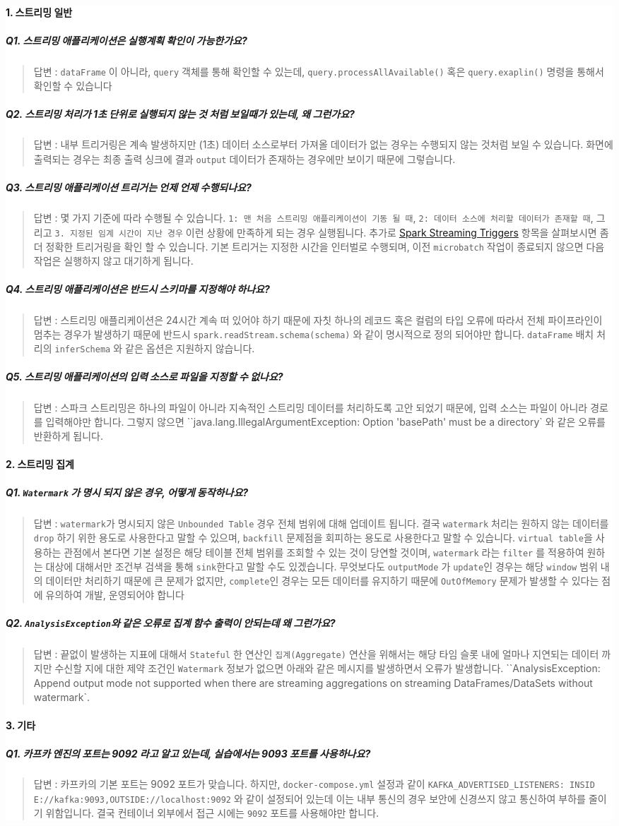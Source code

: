 #### 1. 스트리밍 일반

##### Q1. 스트리밍 애플리케이션은 실행계획 확인이 가능한가요?

> <kbd>답변</kbd> : `dataFrame` 이 아니라, `query` 객체를 통해 확인할 수 있는데, `query.processAllAvailable()` 혹은 `query.exaplin()` 명령을 통해서 확인할 수 있습니다

##### Q2. 스트리밍 처리가 1초 단위로 실행되지 않는 것 처럼 보일때가 있는데, 왜 그런가요?

> <kbd>답변</kbd> : 내부 트리거링은 계속 발생하지만 (1초) 데이터 소스로부터 가져올 데이터가 없는 경우는 수행되지 않는 것처럼 보일 수 있습니다. 화면에 출력되는 경우는 최종 출력 싱크에 결과 `output` 데이터가 존재하는 경우에만 보이기 때문에 그렇습니다.

##### Q3. 스트리밍 애플리케이션 트리거는 언제 언제 수행되나요?

> <kbd>답변</kbd> : 몇 가지 기준에 따라 수행될 수 있습니다. `1: 맨 처음 스트리밍 애플리케이션이 기동 될 때`, `2: 데이터 소스에 처리할 데이터가 존재할 때`, 그리고 `3. 지정된 임계 시간이 지난 경우` 이런 상황에 만족하게 되는 경우 실행됩니다. 추가로 [Spark Streaming Triggers](https://spark.apache.org/docs/latest/structured-streaming-programming-guide.html#triggers) 항목을 살펴보시면 좀 더 정확한 트리거링을 확인 할 수 있습니다. 기본 트리거는 지정한 시간을 인터벌로 수행되며, 이전 `microbatch` 작업이 종료되지 않으면 다음 작업은 실행하지 않고 대기하게 됩니다.

##### Q4. 스트리밍 애플리케이션은 반드시 스키마를 지정해야 하나요?

> <kbd>답변</kbd> : 스트리밍 애플리케이션은 24시간 계속 떠 있어야 하기 때문에 자칫 하나의 레코드 혹은 컬럼의 타입 오류에 따라서 전체 파이프라인이 멈추는 경우가 발생하기 때문에 반드시 `spark.readStream.schema(schema)` 와 같이 명시적으로 정의 되어야만 합니다. `dataFrame` 배치 처리의 `inferSchema` 와 같은 옵션은 지원하지 않습니다.

##### Q5. 스트리밍 애플리케이션의 입력 소스로 파일을 지정할 수 없나요?

> <kbd>답변</kbd> : 스파크 스트리밍은 하나의 파일이 아니라 지속적인 스트리밍 데이터를 처리하도록 고안 되었기 때문에, 입력 소스는 파일이 아니라 경로를 입력해야만 합니다. 그렇지 않으면 ``java.lang.IllegalArgumentException: Option 'basePath' must be a directory` 와 같은 오류를 반환하게 됩니다.

#### 2. 스트리밍 집계

##### Q1. `Watermark` 가 명시 되지 않은 경우, 어떻게 동작하나요?

>  <kbd>답변</kbd> : `watermark`가 명시되지 않은 `Unbounded Table` 경우 전체 범위에 대해 업데이트 됩니다. 결국 `watermark` 처리는 원하지 않는 데이터를 `drop` 하기 위한 용도로 사용한다고 말할 수 있으며, `backfill` 문제점을 회피하는 용도로 사용한다고 말할 수 있습니다. `virtual table`을 사용하는 관점에서 본다면 기본 설정은 해당 테이블 전체 범위를 조회할 수 있는 것이 당연할 것이며, `watermark` 라는 `filter` 를 적용하여 원하는 대상에 대해서만 조건부 검색을 통해 `sink`한다고 말할 수도 있겠습니다. 무엇보다도 `outputMode` 가 `update`인 경우는 해당 `window` 범위 내의 데이터만 처리하기 때문에 큰 문제가 없지만, `complete`인 경우는 모든 데이터를 유지하기 때문에 `OutOfMemory` 문제가 발생할 수 있다는 점에 유의하여 개발, 운영되어야 합니다

##### Q2. `AnalysisException`와 같은 오류로 집계 함수 출력이 안되는데 왜 그런가요?

> <kbd>답변</kbd> : 끝없이 발생하는 지표에 대해서 `Stateful` 한 연산인 `집계(Aggregate)` 연산을 위해서는 해당 타임 슬롯 내에 얼마나 지연되는 데이터 까지만 수신할 지에 대한 제약 조건인 `Watermark` 정보가 없으면 아래와 같은 메시지를 발생하면서 오류가 발생합니다. ``AnalysisException: Append output mode not supported when there are streaming aggregations on streaming DataFrames/DataSets without watermark`. 

#### 3. 기타

##### Q1. 카프카 엔진의 포트는 9092 라고 알고 있는데, 실습에서는 9093 포트를 사용하나요?

> <kbd>답변</kbd> : 카프카의 기본 포트는 9092 포트가 맞습니다. 하지만, `docker-compose.yml` 설정과 같이 `KAFKA_ADVERTISED_LISTENERS: INSIDE://kafka:9093,OUTSIDE://localhost:9092` 와 같이 설정되어 있는데 이는 내부 통신의 경우 보안에 신경쓰지 않고 통신하여 부하를 줄이기 위함입니다. 결국 컨테이너 외부에서 접근 시에는 `9092` 포트를 사용해야만 합니다.
